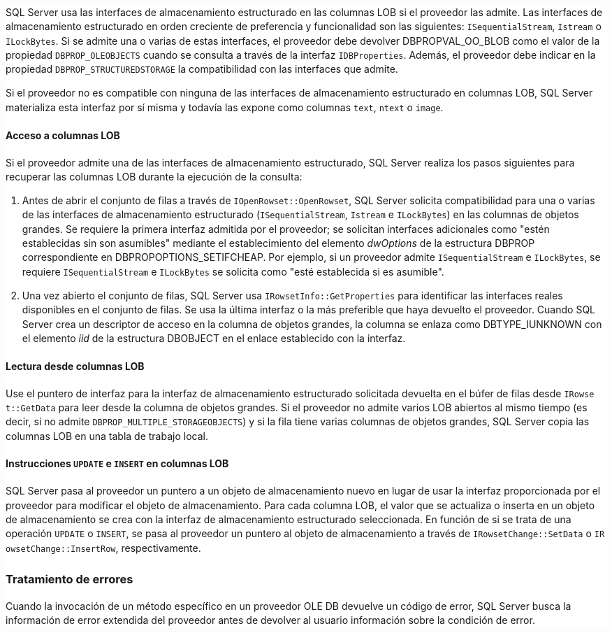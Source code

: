 SQL Server usa las interfaces de almacenamiento estructurado en las columnas LOB si el proveedor las admite. Las interfaces de almacenamiento estructurado en orden creciente de preferencia y funcionalidad son las siguientes: `ISequentialStream`, `Istream` o `ILockBytes`. Si se admite una o varias de estas interfaces, el proveedor debe devolver DBPROPVAL_OO_BLOB como el valor de la propiedad `DBPROP_OLEOBJECTS` cuando se consulta a través de la interfaz `IDBProperties`. Además, el proveedor debe indicar en la propiedad `DBPROP_STRUCTUREDSTORAGE` la compatibilidad con las interfaces que admite.

Si el proveedor no es compatible con ninguna de las interfaces de almacenamiento estructurado en columnas LOB, SQL Server materializa esta interfaz por sí misma y todavía las expone como columnas `text`, `ntext` o `image`.

#### <a name="accessing-lob-columns"></a>Acceso a columnas LOB

Si el proveedor admite una de las interfaces de almacenamiento estructurado, SQL Server realiza los pasos siguientes para recuperar las columnas LOB durante la ejecución de la consulta:

1. Antes de abrir el conjunto de filas a través de `IOpenRowset::OpenRowset`, SQL Server solicita compatibilidad para una o varias de las interfaces de almacenamiento estructurado (`ISequentialStream`, `Istream` e `ILockBytes`) en las columnas de objetos grandes. Se requiere la primera interfaz admitida por el proveedor; se solicitan interfaces adicionales como \"estén establecidas sin son asumibles\" mediante el establecimiento del elemento *dwOptions* de la estructura DBPROP correspondiente en DBPROPOPTIONS_SETIFCHEAP. Por ejemplo, si un proveedor admite `ISequentialStream` e `ILockBytes`, se requiere `ISequentialStream` e `ILockBytes` se solicita como \"esté establecida si es asumible\".

4. Una vez abierto el conjunto de filas, SQL Server usa `IRowsetInfo::GetProperties` para identificar las interfaces reales disponibles en el conjunto de filas. Se usa la última interfaz o la más preferible que haya devuelto el proveedor. Cuando SQL Server crea un descriptor de acceso en la columna de objetos grandes, la columna se enlaza como DBTYPE_IUNKNOWN con el elemento *iid* de la estructura DBOBJECT en el enlace establecido con la interfaz.

#### <a name="reading-from-lob-columns"></a>Lectura desde columnas LOB

Use el puntero de interfaz para la interfaz de almacenamiento estructurado solicitada devuelta en el búfer de filas desde `IRowset::GetData` para leer desde la columna de objetos grandes. Si el proveedor no admite varios LOB abiertos al mismo tiempo (es decir, si no admite `DBPROP_MULTIPLE_STORAGEOBJECTS`) y si la fila tiene varias columnas de objetos grandes, SQL Server copia las columnas LOB en una tabla de trabajo local.

#### <a name="update-and-insert-statements-on-lob-columns"></a>Instrucciones `UPDATE` e `INSERT` en columnas LOB

SQL Server pasa al proveedor un puntero a un objeto de almacenamiento nuevo en lugar de usar la interfaz proporcionada por el proveedor para modificar el objeto de almacenamiento. Para cada columna LOB, el valor que se actualiza o inserta en un objeto de almacenamiento se crea con la interfaz de almacenamiento estructurado seleccionada. En función de si se trata de una operación `UPDATE` o `INSERT`, se pasa al proveedor un puntero al objeto de almacenamiento a través de `IRowsetChange::SetData` o `IRowsetChange::InsertRow`, respectivamente.

### <a name="error-handling"></a>Tratamiento de errores

Cuando la invocación de un método específico en un proveedor OLE DB devuelve un código de error, SQL Server busca la información de error extendida del proveedor antes de devolver al usuario información sobre la condición de error.
